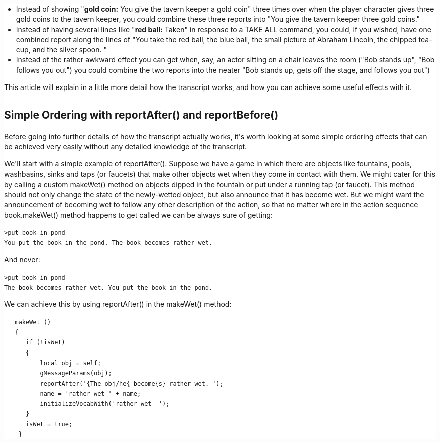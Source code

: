 - Instead of showing "**gold coin:** You give the tavern keeper a gold
  coin" three times over when the player character gives three gold
  coins to the tavern keeper, you could combine these three reports into
  "You give the tavern keeper three gold coins."
- Instead of having several lines like "**red ball:** Taken" in response
  to a TAKE ALL command, you could, if you wished, have one combined
  report along the lines of "You take the red ball, the blue ball, the
  small picture of Abraham Lincoln, the chipped tea-cup, and the silver
  spoon. "
- Instead of the rather awkward effect you can get when, say, an actor
  sitting on a chair leaves the room ("Bob stands up", "Bob follows you
  out") you could combine the two reports into the neater "Bob stands
  up, gets off the stage, and follows you out")

This article will explain in a little more detail how the transcript
works, and how you can achieve some useful effects with it.

  

## Simple Ordering with reportAfter() and reportBefore()

Before going into further details of how the transcript actually works,
it's worth looking at some simple ordering effects that can be achieved
very easily without any detailed knowledge of the transcript.

We'll start with a simple example of reportAfter(). Suppose we have a
game in which there are objects like fountains, pools, washbasins, sinks
and taps (or faucets) that make other objects wet when they come in
contact with them. We might cater for this by calling a custom makeWet()
method on objects dipped in the fountain or put under a running tap (or
faucet). This method should not only change the state of the
newly-wetted object, but also announce that it has become wet. But we
might want the announcement of becoming wet to follow any other
description of the action, so that no matter where in the action
sequence book.makeWet() method happens to get called we can be always
sure of getting:

    >put book in pond
    You put the book in the pond. The book becomes rather wet.

And never:

    >put book in pond
    The book becomes rather wet. You put the book in the pond. 

We can achieve this by using reportAfter() in the makeWet() method:

       makeWet () 
       {
          if (!isWet) 
          {
              local obj = self;
              gMessageParams(obj);
              reportAfter('{The obj/he{ become{s} rather wet. ');
              name = 'rather wet ' + name;
              initializeVocabWith('rather wet -');
          }
          isWet = true;
        }
